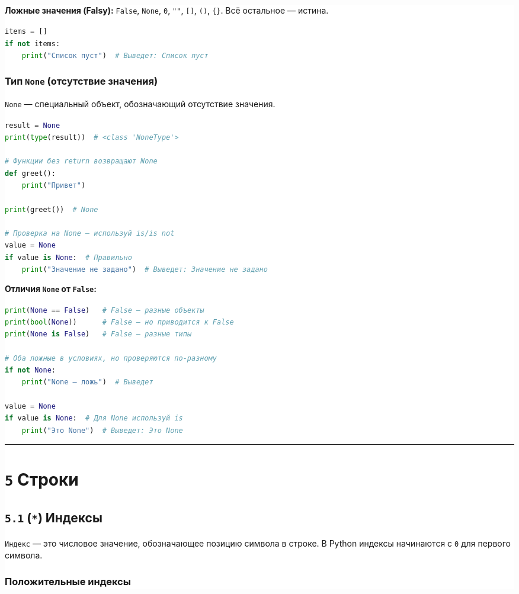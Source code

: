 **Ложные значения (Falsy):** `False`, `None`, `0`, `""`, `[]`, `()`, `{}`. Всё остальное — истина.

```python
items = []
if not items:
    print("Список пуст")  # Выведет: Список пуст
```

### **Тип `None` (отсутствие значения)**

`None` — специальный объект, обозначающий отсутствие значения.

```python
result = None
print(type(result))  # <class 'NoneType'>

# Функции без return возвращают None
def greet():
    print("Привет")

print(greet())  # None

# Проверка на None — используй is/is not
value = None
if value is None:  # Правильно
    print("Значение не задано")  # Выведет: Значение не задано
```

**Отличия `None` от `False`:**

```python
print(None == False)   # False — разные объекты
print(bool(None))      # False — но приводится к False
print(None is False)   # False — разные типы

# Оба ложные в условиях, но проверяются по-разному
if not None:
    print("None — ложь")  # Выведет

value = None
if value is None:  # Для None используй is
    print("Это None")  # Выведет: Это None
```

----

# `5` Строки
## `5.1` (`*`) Индексы

`Индекс` — это числовое значение, обозначающее позицию символа в строке. В Python индексы начинаются с `0` для первого символа.

### **Положительные индексы**
